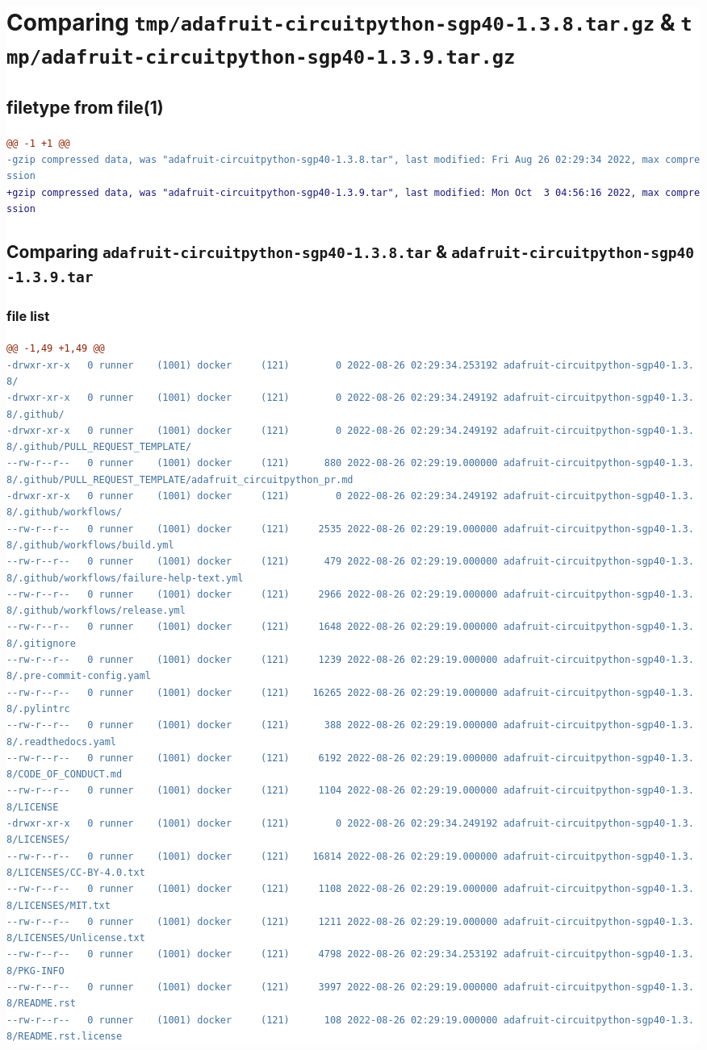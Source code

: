 # Comparing `tmp/adafruit-circuitpython-sgp40-1.3.8.tar.gz` & `tmp/adafruit-circuitpython-sgp40-1.3.9.tar.gz`

## filetype from file(1)

```diff
@@ -1 +1 @@
-gzip compressed data, was "adafruit-circuitpython-sgp40-1.3.8.tar", last modified: Fri Aug 26 02:29:34 2022, max compression
+gzip compressed data, was "adafruit-circuitpython-sgp40-1.3.9.tar", last modified: Mon Oct  3 04:56:16 2022, max compression
```

## Comparing `adafruit-circuitpython-sgp40-1.3.8.tar` & `adafruit-circuitpython-sgp40-1.3.9.tar`

### file list

```diff
@@ -1,49 +1,49 @@
-drwxr-xr-x   0 runner    (1001) docker     (121)        0 2022-08-26 02:29:34.253192 adafruit-circuitpython-sgp40-1.3.8/
-drwxr-xr-x   0 runner    (1001) docker     (121)        0 2022-08-26 02:29:34.249192 adafruit-circuitpython-sgp40-1.3.8/.github/
-drwxr-xr-x   0 runner    (1001) docker     (121)        0 2022-08-26 02:29:34.249192 adafruit-circuitpython-sgp40-1.3.8/.github/PULL_REQUEST_TEMPLATE/
--rw-r--r--   0 runner    (1001) docker     (121)      880 2022-08-26 02:29:19.000000 adafruit-circuitpython-sgp40-1.3.8/.github/PULL_REQUEST_TEMPLATE/adafruit_circuitpython_pr.md
-drwxr-xr-x   0 runner    (1001) docker     (121)        0 2022-08-26 02:29:34.249192 adafruit-circuitpython-sgp40-1.3.8/.github/workflows/
--rw-r--r--   0 runner    (1001) docker     (121)     2535 2022-08-26 02:29:19.000000 adafruit-circuitpython-sgp40-1.3.8/.github/workflows/build.yml
--rw-r--r--   0 runner    (1001) docker     (121)      479 2022-08-26 02:29:19.000000 adafruit-circuitpython-sgp40-1.3.8/.github/workflows/failure-help-text.yml
--rw-r--r--   0 runner    (1001) docker     (121)     2966 2022-08-26 02:29:19.000000 adafruit-circuitpython-sgp40-1.3.8/.github/workflows/release.yml
--rw-r--r--   0 runner    (1001) docker     (121)     1648 2022-08-26 02:29:19.000000 adafruit-circuitpython-sgp40-1.3.8/.gitignore
--rw-r--r--   0 runner    (1001) docker     (121)     1239 2022-08-26 02:29:19.000000 adafruit-circuitpython-sgp40-1.3.8/.pre-commit-config.yaml
--rw-r--r--   0 runner    (1001) docker     (121)    16265 2022-08-26 02:29:19.000000 adafruit-circuitpython-sgp40-1.3.8/.pylintrc
--rw-r--r--   0 runner    (1001) docker     (121)      388 2022-08-26 02:29:19.000000 adafruit-circuitpython-sgp40-1.3.8/.readthedocs.yaml
--rw-r--r--   0 runner    (1001) docker     (121)     6192 2022-08-26 02:29:19.000000 adafruit-circuitpython-sgp40-1.3.8/CODE_OF_CONDUCT.md
--rw-r--r--   0 runner    (1001) docker     (121)     1104 2022-08-26 02:29:19.000000 adafruit-circuitpython-sgp40-1.3.8/LICENSE
-drwxr-xr-x   0 runner    (1001) docker     (121)        0 2022-08-26 02:29:34.249192 adafruit-circuitpython-sgp40-1.3.8/LICENSES/
--rw-r--r--   0 runner    (1001) docker     (121)    16814 2022-08-26 02:29:19.000000 adafruit-circuitpython-sgp40-1.3.8/LICENSES/CC-BY-4.0.txt
--rw-r--r--   0 runner    (1001) docker     (121)     1108 2022-08-26 02:29:19.000000 adafruit-circuitpython-sgp40-1.3.8/LICENSES/MIT.txt
--rw-r--r--   0 runner    (1001) docker     (121)     1211 2022-08-26 02:29:19.000000 adafruit-circuitpython-sgp40-1.3.8/LICENSES/Unlicense.txt
--rw-r--r--   0 runner    (1001) docker     (121)     4798 2022-08-26 02:29:34.253192 adafruit-circuitpython-sgp40-1.3.8/PKG-INFO
--rw-r--r--   0 runner    (1001) docker     (121)     3997 2022-08-26 02:29:19.000000 adafruit-circuitpython-sgp40-1.3.8/README.rst
--rw-r--r--   0 runner    (1001) docker     (121)      108 2022-08-26 02:29:19.000000 adafruit-circuitpython-sgp40-1.3.8/README.rst.license
```